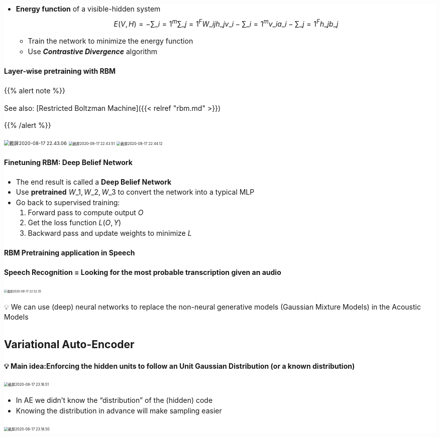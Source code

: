 - **Energy function** of a visible-hidden system
  $$
  E(V, H)=-\sum\_{i=1}^{m} \sum\_{j=1}^{F} W\_{i j} h\_{j} v\_{i}-\sum\_{i=1}^{m} v\_{i} a\_{i}-\sum\_{j=1}^{F} h\_{j} b\_{j}
  $$

  - Train the network to minimize the energy function
  - Use ***Contrastive Divergence*** algorithm

#### Layer-wise pretraining with RBM

{{% alert note %}}

See also: [Restricted Boltzman Machine]({{< relref "rbm.md" >}})

 {{% /alert %}}

<img src="https://raw.githubusercontent.com/EckoTan0804/upic-repo/master/uPic/截屏2020-08-17%2022.43.06.png" alt="截屏2020-08-17 22.43.06" style="zoom:67%;" />

<img src="https://raw.githubusercontent.com/EckoTan0804/upic-repo/master/uPic/截屏2020-08-17%2022.43.51.png" alt="截屏2020-08-17 22.43.51" style="zoom:50%;" />

<img src="https://raw.githubusercontent.com/EckoTan0804/upic-repo/master/uPic/截屏2020-08-17%2022.44.12.png" alt="截屏2020-08-17 22.44.12" style="zoom:50%;" />

#### Finetuning RBM: Deep Belief Network

- The end result is called a **Deep Belief Network**
- Use **pretrained** $W\_1, W\_2, W\_3$ to convert the network into a typical MLP
- Go back to supervised training:
  1. Forward pass to compute output $O$
  2. Get the loss function $L(O, Y)$
  3. Backward pass and update weights to minimize $L$

#### RBM Pretraining application in Speech

**Speech Recognition = Looking for the most probable transcription given an audio**

<img src="https://raw.githubusercontent.com/EckoTan0804/upic-repo/master/uPic/截屏2020-08-17%2022.52.35.png" alt="截屏2020-08-17 22.52.35" style="zoom:40%;" />

💡 We can use (deep) neural networks to replace the non-neural generative models (Gaussian Mixture Models) in the Acoustic Models



## Variational Auto-Encoder

**💡 Main idea:Enforcing the hidden units to follow an Unit Gaussian Distribution (or a known distribution)**

<img src="https://raw.githubusercontent.com/EckoTan0804/upic-repo/master/uPic/截屏2020-08-17%2023.16.51.png" alt="截屏2020-08-17 23.16.51" style="zoom:50%;" />

- In AE we didn’t know the “distribution” of the (hidden) code
- Knowing the distribution in advance will make sampling easier



<img src="https://raw.githubusercontent.com/EckoTan0804/upic-repo/master/uPic/截屏2020-08-17%2023.18.50.png" alt="截屏2020-08-17 23.18.50" style="zoom: 50%;" />
